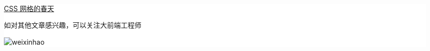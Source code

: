 [CSS 网格的春天](http://mp.weixin.qq.com/s?__biz=MzAwODcwODYwMw==&mid=2247483847&idx=1&sn=26a5125537d81324bfc1b38a3364d8bc&chksm=9b6b8953ac1c00459029c4f0e6f9cde42034825a224c3d4f7a2f1e5d4e146284d56df21e970e&scene=21#wechat_redirect)

如对其他文章感兴趣，可以关注大前端工程师</br>

![weixinhao](https://cloud.githubusercontent.com/assets/20238205/26142454/2d2b04bc-3b13-11e7-85d4-cf6d5277722c.png)

















